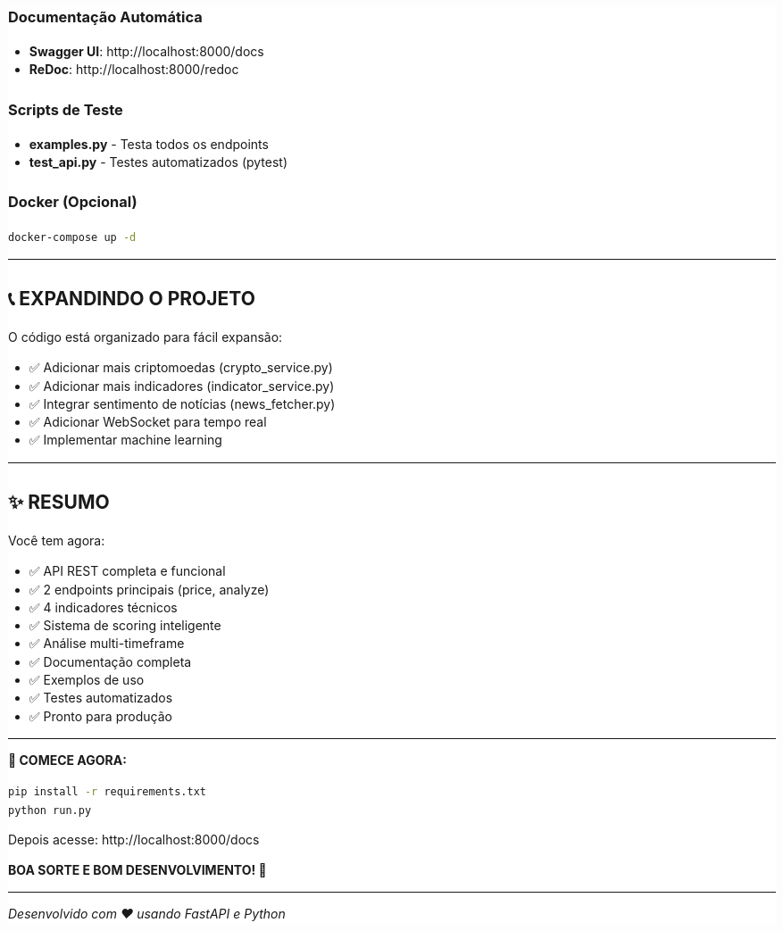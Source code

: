 ### Documentação Automática
- **Swagger UI**: http://localhost:8000/docs
- **ReDoc**: http://localhost:8000/redoc

### Scripts de Teste
- **examples.py** - Testa todos os endpoints
- **test_api.py** - Testes automatizados (pytest)

### Docker (Opcional)
```bash
docker-compose up -d
```

---

## 📞 EXPANDINDO O PROJETO

O código está organizado para fácil expansão:

- ✅ Adicionar mais criptomoedas (crypto_service.py)
- ✅ Adicionar mais indicadores (indicator_service.py)
- ✅ Integrar sentimento de notícias (news_fetcher.py)
- ✅ Adicionar WebSocket para tempo real
- ✅ Implementar machine learning

---

## ✨ RESUMO

Você tem agora:
- ✅ API REST completa e funcional
- ✅ 2 endpoints principais (price, analyze)
- ✅ 4 indicadores técnicos
- ✅ Sistema de scoring inteligente
- ✅ Análise multi-timeframe
- ✅ Documentação completa
- ✅ Exemplos de uso
- ✅ Testes automatizados
- ✅ Pronto para produção

---

**🚀 COMECE AGORA:**

```bash
pip install -r requirements.txt
python run.py
```

Depois acesse: http://localhost:8000/docs

**BOA SORTE E BOM DESENVOLVIMENTO! 🎉**

---

*Desenvolvido com ❤️ usando FastAPI e Python*

